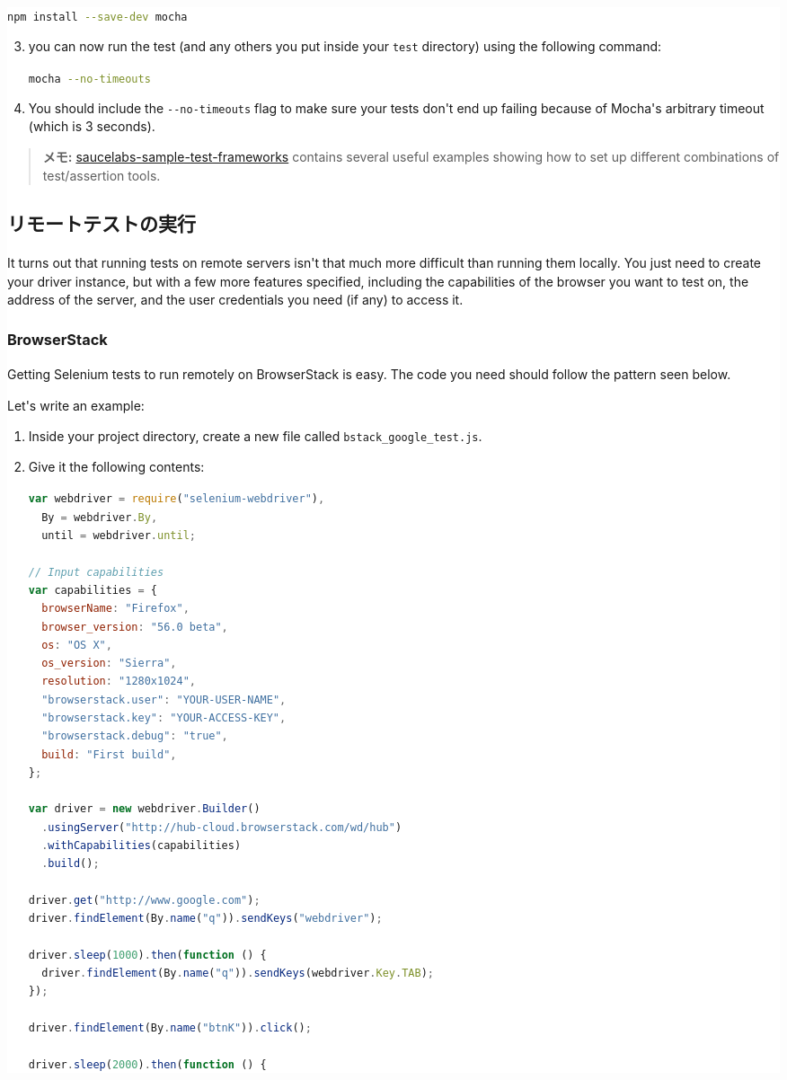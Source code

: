    ```bash
   npm install --save-dev mocha
   ```

3. you can now run the test (and any others you put inside your `test` directory) using the following command:

   ```bash
   mocha --no-timeouts
   ```

4. You should include the `--no-timeouts` flag to make sure your tests don't end up failing because of Mocha's arbitrary timeout (which is 3 seconds).

> **メモ:** [saucelabs-sample-test-frameworks](https://github.com/saucelabs-sample-test-frameworks) contains several useful examples showing how to set up different combinations of test/assertion tools.

## リモートテストの実行

It turns out that running tests on remote servers isn't that much more difficult than running them locally. You just need to create your driver instance, but with a few more features specified, including the capabilities of the browser you want to test on, the address of the server, and the user credentials you need (if any) to access it.

### BrowserStack

Getting Selenium tests to run remotely on BrowserStack is easy. The code you need should follow the pattern seen below.

Let's write an example:

1. Inside your project directory, create a new file called `bstack_google_test.js`.
2. Give it the following contents:

   ```js
   var webdriver = require("selenium-webdriver"),
     By = webdriver.By,
     until = webdriver.until;

   // Input capabilities
   var capabilities = {
     browserName: "Firefox",
     browser_version: "56.0 beta",
     os: "OS X",
     os_version: "Sierra",
     resolution: "1280x1024",
     "browserstack.user": "YOUR-USER-NAME",
     "browserstack.key": "YOUR-ACCESS-KEY",
     "browserstack.debug": "true",
     build: "First build",
   };

   var driver = new webdriver.Builder()
     .usingServer("http://hub-cloud.browserstack.com/wd/hub")
     .withCapabilities(capabilities)
     .build();

   driver.get("http://www.google.com");
   driver.findElement(By.name("q")).sendKeys("webdriver");

   driver.sleep(1000).then(function () {
     driver.findElement(By.name("q")).sendKeys(webdriver.Key.TAB);
   });

   driver.findElement(By.name("btnK")).click();

   driver.sleep(2000).then(function () {
   ```